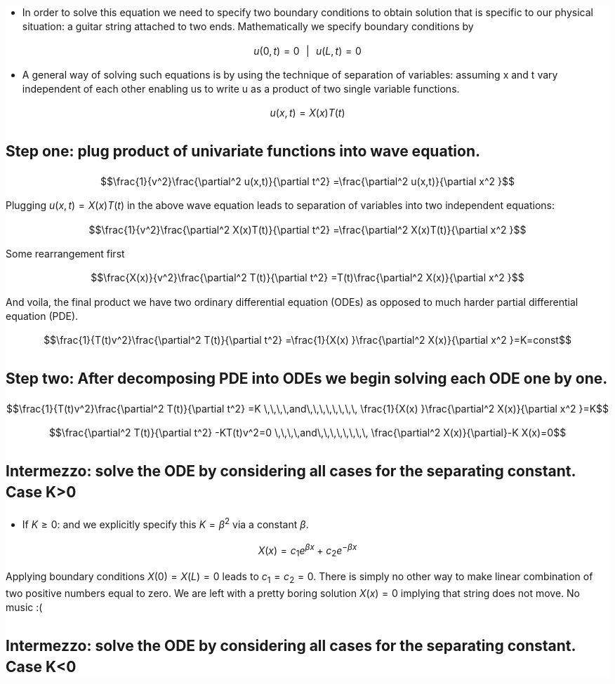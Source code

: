 - In order to solve this equation we need to specify two boundary conditions to obtain solution that is specific to our physical situation: a guitar string attached to two ends. Mathematically we specify boundary conditions by 

$$u(0,t)=0 \,\,\,\, | \,\,\,\, u(L,t)=0$$

- A general way of solving such equations is by using the technique of separation of variables: assuming x and t vary independent of each other enabling us to write u as a product of two single variable functions.

$$u(x,t)=X(x)T(t)$$

## Step one: plug product of univariate functions into wave equation.

 $$\frac{1}{v^2}\frac{\partial^2 u(x,t)}{\partial t^2} =\frac{\partial^2 u(x,t)}{\partial x^2 }$$

 Plugging $u(x,t)=X(x)T(t)$ in the above wave equation leads to separation of variables into two independent equations:

  $$\frac{1}{v^2}\frac{\partial^2 X(x)T(t)}{\partial t^2} =\frac{\partial^2 X(x)T(t)}{\partial x^2 }$$

  Some rearrangement first

  $$\frac{X(x)}{v^2}\frac{\partial^2 T(t)}{\partial t^2} =T(t)\frac{\partial^2 X(x)}{\partial x^2 }$$

  And voila, the final product we have two ordinary differential equation (ODEs) as opposed to much harder partial differential equation (PDE). 

$$\frac{1}{T(t)v^2}\frac{\partial^2 T(t)}{\partial t^2} =\frac{1}{X(x) }\frac{\partial^2 X(x)}{\partial x^2 }=K=const$$


## Step two: After decomposing PDE into ODEs we begin solving each ODE one by one. 

$$\frac{1}{T(t)v^2}\frac{\partial^2 T(t)}{\partial t^2} =K \,\,\,\,and\,\,\,\,\,\,\,\, \frac{1}{X(x) }\frac{\partial^2 X(x)}{\partial x^2 }=K$$

$$\frac{\partial^2 T(t)}{\partial t^2} -KT(t)v^2=0 \,\,\,\,and\,\,\,\,\,\,\,\, \frac{\partial^2 X(x)}{\partial}-K X(x)=0$$

## Intermezzo: solve the ODE by considering all cases for the separating constant. Case K>0 

- If $K \geq 0$: and we explicitly specify this $K=\beta^2$ via a constant $\beta$.

$$X(x)= c_1 e^{\beta x}+c_2 e^{-\beta x}$$

Applying boundary conditions $X(0)=X(L)=0$ leads to $c_1=c_2=0$. There is simply no other way to make linear combination of two positive numbers equal to zero. We are left with a pretty boring solution $X(x)=0$  implying that string does not move. No music :( 

## Intermezzo: solve the ODE by considering all cases for the separating constant. Case K<0 
